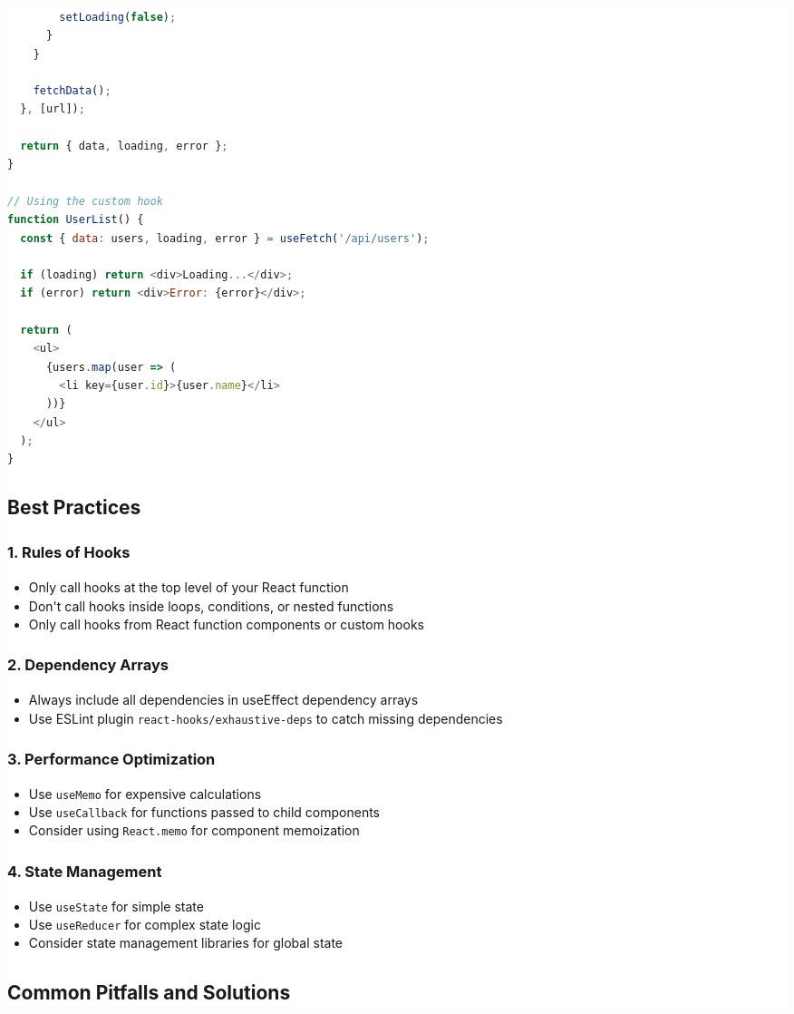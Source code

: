 ```javascript
        setLoading(false);
      }
    }

    fetchData();
  }, [url]);

  return { data, loading, error };
}

// Using the custom hook
function UserList() {
  const { data: users, loading, error } = useFetch('/api/users');

  if (loading) return <div>Loading...</div>;
  if (error) return <div>Error: {error}</div>;

  return (
    <ul>
      {users.map(user => (
        <li key={user.id}>{user.name}</li>
      ))}
    </ul>
  );
}
```

## Best Practices

### 1. Rules of Hooks
- Only call hooks at the top level of your React function
- Don't call hooks inside loops, conditions, or nested functions
- Only call hooks from React function components or custom hooks

### 2. Dependency Arrays
- Always include all dependencies in useEffect dependency arrays
- Use ESLint plugin `react-hooks/exhaustive-deps` to catch missing dependencies

### 3. Performance Optimization
- Use `useMemo` for expensive calculations
- Use `useCallback` for functions passed to child components
- Consider using `React.memo` for component memoization

### 4. State Management
- Use `useState` for simple state
- Use `useReducer` for complex state logic
- Consider state management libraries for global state

## Common Pitfalls and Solutions
